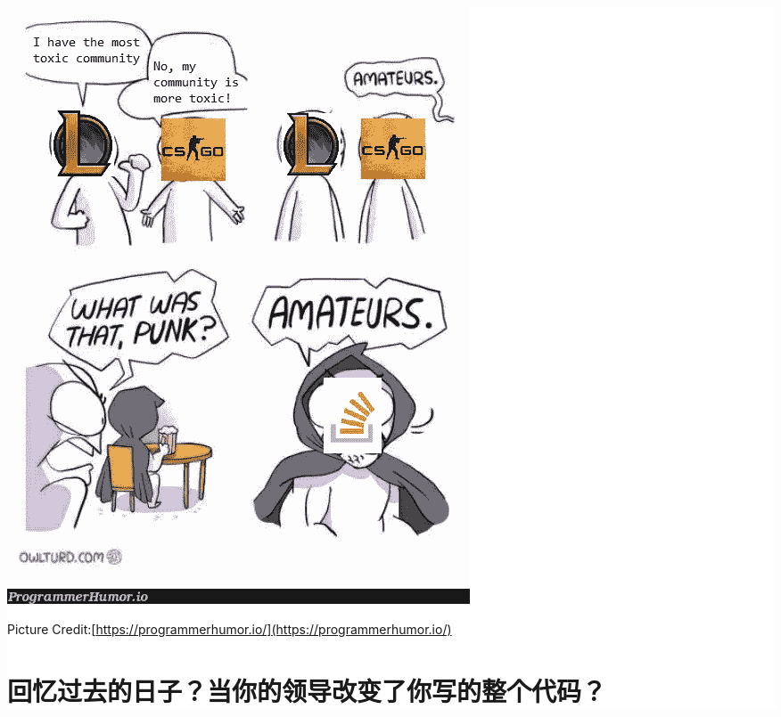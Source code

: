 ![](img/6f3a473013c26d420b7b05f78482951b.png)

Picture Credit:[https://programmerhumor.io/](https://programmerhumor.io/)

# 回忆过去的日子？当你的领导改变了你写的整个代码？
